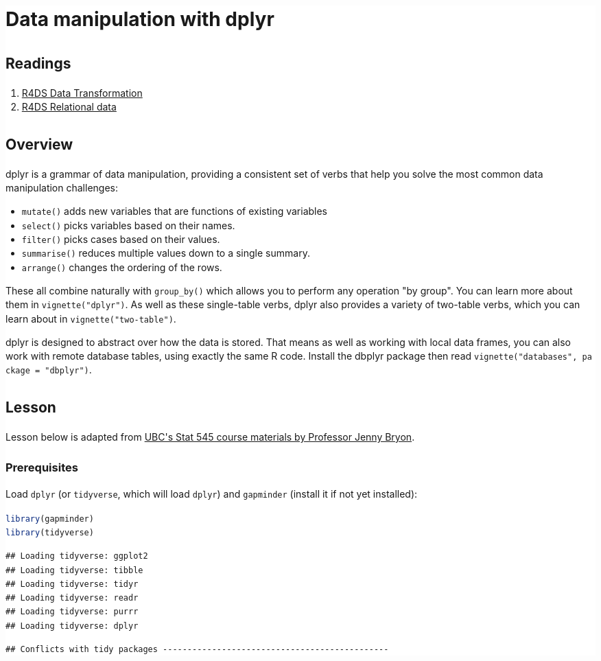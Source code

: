 # Data manipulation with dplyr

## Readings

1. [R4DS Data Transformation](http://r4ds.had.co.nz/transform.html)
1. [R4DS Relational data](http://r4ds.had.co.nz/relational-data.html)

## Overview

dplyr is a grammar of data manipulation, providing a consistent set of verbs that help you solve the most common data manipulation challenges:

- `mutate()` adds new variables that are functions of existing variables
- `select()` picks variables based on their names.
- `filter()` picks cases based on their values.
- `summarise()` reduces multiple values down to a single summary.
- `arrange()` changes the ordering of the rows.

These all combine naturally with `group_by()` which allows you to perform any operation "by group". You can learn more about them in `vignette("dplyr")`. As well as these single-table verbs, dplyr also provides a variety of two-table verbs, which you can learn about in `vignette("two-table")`.

dplyr is designed to abstract over how the data is stored. That means as well as working with local data frames, you can also work with remote database tables, using exactly the same R code. Install the dbplyr package then read `vignette("databases", package = "dbplyr")`.

## Lesson

Lesson below is adapted from [UBC's Stat 545 course materials by Professor Jenny Bryon](http://stat545.com/block009_dplyr-intro.html).

### Prerequisites

Load `dplyr` (or `tidyverse`, which will load `dplyr`) and `gapminder` (install it if not yet installed):


```r
library(gapminder)
library(tidyverse)
```

```
## Loading tidyverse: ggplot2
## Loading tidyverse: tibble
## Loading tidyverse: tidyr
## Loading tidyverse: readr
## Loading tidyverse: purrr
## Loading tidyverse: dplyr
```

```
## Conflicts with tidy packages ----------------------------------------------
```
